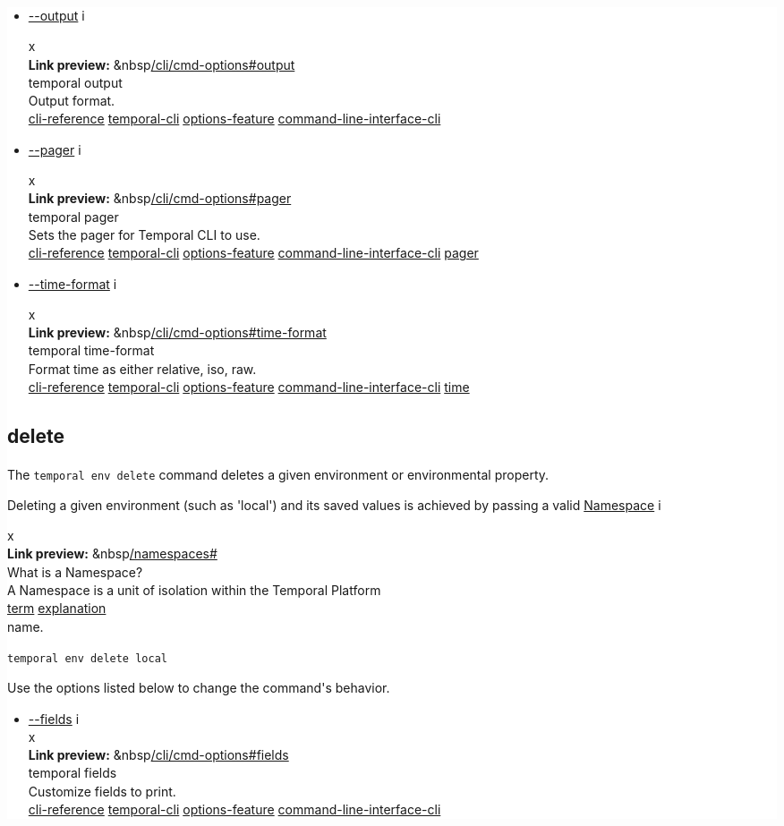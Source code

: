 - [--output](/cli/cmd-options#output) <span id="i-2af4cd77-9796-4951-a076-ea7e7d734751" class="clickable-i clickable-link-preview">i</span><div id="preview-modal-2af4cd77-9796-4951-a076-ea7e7d734751" class="preview-modal"><div class="modal-header"><div id="x-2af4cd77-9796-4951-a076-ea7e7d734751" class="clickable-x clickable-link-preview">x</div><b>Link preview:</b>&nbsp;&nbsp<a href="/cli/cmd-options#output">/cli/cmd-options#output</a></div><div class="preview-modal-title">temporal output</div><div class="preview-modal-description">Output format.</div><div class="preview-modal-tags"><a class="preview-modal-tag" href="/tags/cli-reference">cli-reference</a> <a class="preview-modal-tag" href="/tags/temporal-cli">temporal-cli</a> <a class="preview-modal-tag" href="/tags/options-feature">options-feature</a> <a class="preview-modal-tag" href="/tags/command-line-interface-cli">command-line-interface-cli</a></div></div>

- [--pager](/cli/cmd-options#pager) <span id="i-48d25596-6b62-407a-bb48-6caf610a3a98" class="clickable-i clickable-link-preview">i</span><div id="preview-modal-48d25596-6b62-407a-bb48-6caf610a3a98" class="preview-modal"><div class="modal-header"><div id="x-48d25596-6b62-407a-bb48-6caf610a3a98" class="clickable-x clickable-link-preview">x</div><b>Link preview:</b>&nbsp;&nbsp<a href="/cli/cmd-options#pager">/cli/cmd-options#pager</a></div><div class="preview-modal-title">temporal pager</div><div class="preview-modal-description">Sets the pager for Temporal CLI to use.</div><div class="preview-modal-tags"><a class="preview-modal-tag" href="/tags/cli-reference">cli-reference</a> <a class="preview-modal-tag" href="/tags/temporal-cli">temporal-cli</a> <a class="preview-modal-tag" href="/tags/options-feature">options-feature</a> <a class="preview-modal-tag" href="/tags/command-line-interface-cli">command-line-interface-cli</a> <a class="preview-modal-tag" href="/tags/pager">pager</a></div></div>

- [--time-format](/cli/cmd-options#time-format) <span id="i-77bea7ea-21aa-41c6-aba2-7dbb5ee93fc5" class="clickable-i clickable-link-preview">i</span><div id="preview-modal-77bea7ea-21aa-41c6-aba2-7dbb5ee93fc5" class="preview-modal"><div class="modal-header"><div id="x-77bea7ea-21aa-41c6-aba2-7dbb5ee93fc5" class="clickable-x clickable-link-preview">x</div><b>Link preview:</b>&nbsp;&nbsp<a href="/cli/cmd-options#time-format">/cli/cmd-options#time-format</a></div><div class="preview-modal-title">temporal time-format</div><div class="preview-modal-description">Format time as either relative, iso, raw.</div><div class="preview-modal-tags"><a class="preview-modal-tag" href="/tags/cli-reference">cli-reference</a> <a class="preview-modal-tag" href="/tags/temporal-cli">temporal-cli</a> <a class="preview-modal-tag" href="/tags/options-feature">options-feature</a> <a class="preview-modal-tag" href="/tags/command-line-interface-cli">command-line-interface-cli</a> <a class="preview-modal-tag" href="/tags/time">time</a></div></div>

## delete

The `temporal env delete` command deletes a given environment or environmental property.

Deleting a given environment (such as 'local') and its saved values is achieved by passing a valid [Namespace](/namespaces#) <span id="i-cbfb68a6-50ab-4b76-8e52-13a0fcfdc767" class="clickable-i clickable-link-preview">i</span><div id="preview-modal-cbfb68a6-50ab-4b76-8e52-13a0fcfdc767" class="preview-modal"><div class="modal-header"><div id="x-cbfb68a6-50ab-4b76-8e52-13a0fcfdc767" class="clickable-x clickable-link-preview">x</div><b>Link preview:</b>&nbsp;&nbsp<a href="/namespaces#">/namespaces#</a></div><div class="preview-modal-title">What is a Namespace?</div><div class="preview-modal-description">A Namespace is a unit of isolation within the Temporal Platform</div><div class="preview-modal-tags"><a class="preview-modal-tag" href="/tags/term">term</a> <a class="preview-modal-tag" href="/tags/explanation">explanation</a></div></div> name.

`temporal env delete local`

Use the options listed below to change the command's behavior.

- [--fields](/cli/cmd-options#fields) <span id="i-779b4474-3031-46ca-823b-6b951dabfa23" class="clickable-i clickable-link-preview">i</span><div id="preview-modal-779b4474-3031-46ca-823b-6b951dabfa23" class="preview-modal"><div class="modal-header"><div id="x-779b4474-3031-46ca-823b-6b951dabfa23" class="clickable-x clickable-link-preview">x</div><b>Link preview:</b>&nbsp;&nbsp<a href="/cli/cmd-options#fields">/cli/cmd-options#fields</a></div><div class="preview-modal-title">temporal fields</div><div class="preview-modal-description">Customize fields to print.</div><div class="preview-modal-tags"><a class="preview-modal-tag" href="/tags/cli-reference">cli-reference</a> <a class="preview-modal-tag" href="/tags/temporal-cli">temporal-cli</a> <a class="preview-modal-tag" href="/tags/options-feature">options-feature</a> <a class="preview-modal-tag" href="/tags/command-line-interface-cli">command-line-interface-cli</a></div></div>
